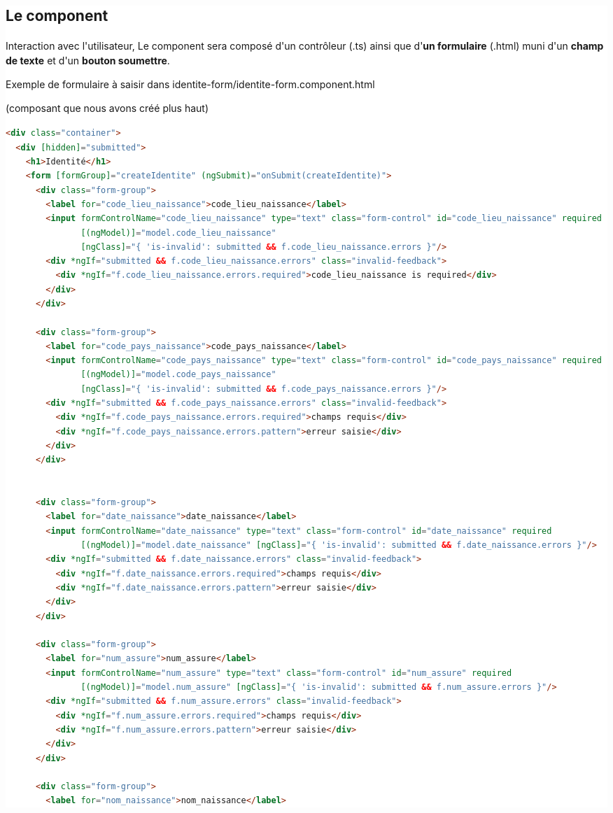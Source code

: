 ## Le component

Interaction avec l'utilisateur, Le component sera composé d'un contrôleur (.ts) ainsi que d'**un formulaire** (.html) muni d'un **champ de texte** et d'un **bouton soumettre**.

Exemple de formulaire à saisir dans identite-form/identite-form.component.html

(composant que nous avons créé plus haut)

```html
<div class="container">
  <div [hidden]="submitted">
    <h1>Identité</h1>
    <form [formGroup]="createIdentite" (ngSubmit)="onSubmit(createIdentite)">
      <div class="form-group">
        <label for="code_lieu_naissance">code_lieu_naissance</label>
        <input formControlName="code_lieu_naissance" type="text" class="form-control" id="code_lieu_naissance" required
               [(ngModel)]="model.code_lieu_naissance"
               [ngClass]="{ 'is-invalid': submitted && f.code_lieu_naissance.errors }"/>
        <div *ngIf="submitted && f.code_lieu_naissance.errors" class="invalid-feedback">
          <div *ngIf="f.code_lieu_naissance.errors.required">code_lieu_naissance is required</div>
        </div>
      </div>

      <div class="form-group">
        <label for="code_pays_naissance">code_pays_naissance</label>
        <input formControlName="code_pays_naissance" type="text" class="form-control" id="code_pays_naissance" required
               [(ngModel)]="model.code_pays_naissance"
               [ngClass]="{ 'is-invalid': submitted && f.code_pays_naissance.errors }"/>
        <div *ngIf="submitted && f.code_pays_naissance.errors" class="invalid-feedback">
          <div *ngIf="f.code_pays_naissance.errors.required">champs requis</div>
          <div *ngIf="f.code_pays_naissance.errors.pattern">erreur saisie</div>
        </div>
      </div>


      <div class="form-group">
        <label for="date_naissance">date_naissance</label>
        <input formControlName="date_naissance" type="text" class="form-control" id="date_naissance" required
               [(ngModel)]="model.date_naissance" [ngClass]="{ 'is-invalid': submitted && f.date_naissance.errors }"/>
        <div *ngIf="submitted && f.date_naissance.errors" class="invalid-feedback">
          <div *ngIf="f.date_naissance.errors.required">champs requis</div>
          <div *ngIf="f.date_naissance.errors.pattern">erreur saisie</div>
        </div>
      </div>

      <div class="form-group">
        <label for="num_assure">num_assure</label>
        <input formControlName="num_assure" type="text" class="form-control" id="num_assure" required
               [(ngModel)]="model.num_assure" [ngClass]="{ 'is-invalid': submitted && f.num_assure.errors }"/>
        <div *ngIf="submitted && f.num_assure.errors" class="invalid-feedback">
          <div *ngIf="f.num_assure.errors.required">champs requis</div>
          <div *ngIf="f.num_assure.errors.pattern">erreur saisie</div>
        </div>
      </div>

      <div class="form-group">
        <label for="nom_naissance">nom_naissance</label>
```